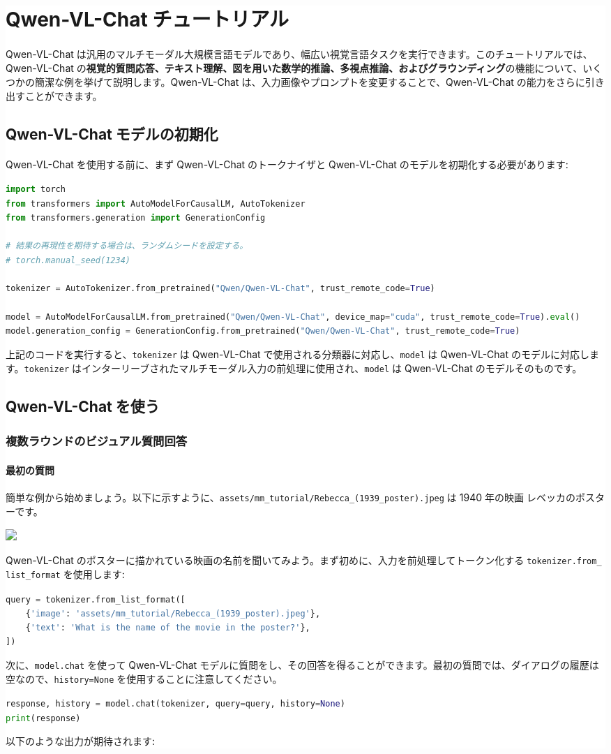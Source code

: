 # Qwen-VL-Chat チュートリアル
Qwen-VL-Chat は汎用のマルチモーダル大規模言語モデルであり、幅広い視覚言語タスクを実行できます。このチュートリアルでは、Qwen-VL-Chat の**視覚的質問応答、テキスト理解、図を用いた数学的推論、多視点推論、およびグラウンディング**の機能について、いくつかの簡潔な例を挙げて説明します。Qwen-VL-Chat は、入力画像やプロンプトを変更することで、Qwen-VL-Chat の能力をさらに引き出すことができます。

## Qwen-VL-Chat モデルの初期化
Qwen-VL-Chat を使用する前に、まず Qwen-VL-Chat のトークナイザと Qwen-VL-Chat のモデルを初期化する必要があります:

```python
import torch
from transformers import AutoModelForCausalLM, AutoTokenizer
from transformers.generation import GenerationConfig

# 結果の再現性を期待する場合は、ランダムシードを設定する。
# torch.manual_seed(1234)

tokenizer = AutoTokenizer.from_pretrained("Qwen/Qwen-VL-Chat", trust_remote_code=True)

model = AutoModelForCausalLM.from_pretrained("Qwen/Qwen-VL-Chat", device_map="cuda", trust_remote_code=True).eval()
model.generation_config = GenerationConfig.from_pretrained("Qwen/Qwen-VL-Chat", trust_remote_code=True)
```
上記のコードを実行すると、```tokenizer``` は Qwen-VL-Chat で使用される分類器に対応し、```model``` は Qwen-VL-Chat のモデルに対応します。```tokenizer``` はインターリーブされたマルチモーダル入力の前処理に使用され、```model``` は Qwen-VL-Chat のモデルそのものです。

## Qwen-VL-Chat を使う
### **複数ラウンドのビジュアル質問回答**
#### **最初の質問**
簡単な例から始めましょう。以下に示すように、```assets/mm_tutorial/Rebecca_(1939_poster).jpeg``` は 1940 年の映画 レベッカのポスターです。

![](assets/mm_tutorial/Rebecca_(1939_poster)_Small.jpeg)

Qwen-VL-Chat のポスターに描かれている映画の名前を聞いてみよう。まず初めに、入力を前処理してトークン化する ```tokenizer.from_list_format``` を使用します:
```python
query = tokenizer.from_list_format([
    {'image': 'assets/mm_tutorial/Rebecca_(1939_poster).jpeg'},
    {'text': 'What is the name of the movie in the poster?'},
])
```
次に、```model.chat``` を使って Qwen-VL-Chat モデルに質問をし、その回答を得ることができます。最初の質問では、ダイアログの履歴は空なので、```history=None``` を使用することに注意してください。
```python
response, history = model.chat(tokenizer, query=query, history=None)
print(response)
```
以下のような出力が期待されます:
